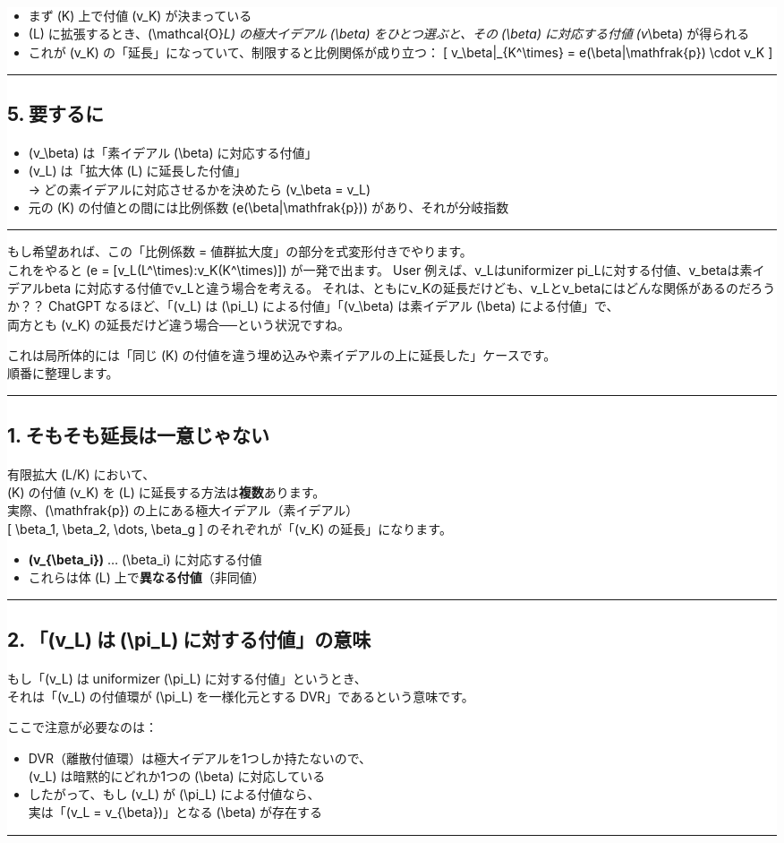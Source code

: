 - まず \(K\) 上で付値 \(v_K\) が決まっている
- \(L\) に拡張するとき、\(\mathcal{O}_L\) の極大イデアル \(\beta\) をひとつ選ぶと、その \(\beta\) に対応する付値 \(v_\beta\) が得られる
- これが \(v_K\) の「延長」になっていて、制限すると比例関係が成り立つ：
  \[
  v_\beta|_{K^\times} = e(\beta|\mathfrak{p}) \cdot v_K
  \]

---

## 5. 要するに
- \(v_\beta\) は「素イデアル \(\beta\) に対応する付値」
- \(v_L\) は「拡大体 \(L\) に延長した付値」  
  → どの素イデアルに対応させるかを決めたら \(v_\beta = v_L\)
- 元の \(K\) の付値との間には比例係数 \(e(\beta|\mathfrak{p})\) があり、それが分岐指数

---

もし希望あれば、この「比例係数 = 値群拡大度」の部分を式変形付きでやります。  
これをやると \(e = [v_L(L^\times):v_K(K^\times)]\) が一発で出ます。
User
例えば、v_Lはuniformizer pi_Lに対する付値、v_betaは素イデアルbeta に対応する付値でv_Lと違う場合を考える。
それは、ともにv_Kの延長だけども、v_Lとv_betaにはどんな関係があるのだろうか？？
ChatGPT
なるほど、「\(v_L\) は \(\pi_L\) による付値」「\(v_\beta\) は素イデアル \(\beta\) による付値」で、  
両方とも \(v_K\) の延長だけど違う場合──という状況ですね。  

これは局所体的には「同じ \(K\) の付値を違う埋め込みや素イデアルの上に延長した」ケースです。  
順番に整理します。  

---

## 1. そもそも延長は一意じゃない

有限拡大 \(L/K\) において、  
\(K\) の付値 \(v_K\) を \(L\) に延長する方法は**複数**あります。  
実際、\(\mathfrak{p}\) の上にある極大イデアル（素イデアル）  
\[
\beta_1, \beta_2, \dots, \beta_g
\]
のそれぞれが「\(v_K\) の延長」になります。

- **\(v_{\beta_i}\)** … \(\beta_i\) に対応する付値
- これらは体 \(L\) 上で**異なる付値**（非同値）

---

## 2. 「\(v_L\) は \(\pi_L\) に対する付値」の意味

もし「\(v_L\) は uniformizer \(\pi_L\) に対する付値」というとき、  
それは「\(v_L\) の付値環が \(\pi_L\) を一様化元とする DVR」であるという意味です。

ここで注意が必要なのは：
- DVR（離散付値環）は極大イデアルを1つしか持たないので、  
  \(v_L\) は暗黙的にどれか1つの \(\beta\) に対応している
- したがって、もし \(v_L\) が \(\pi_L\) による付値なら、  
  実は「\(v_L = v_{\beta}\)」となる \(\beta\) が存在する

---